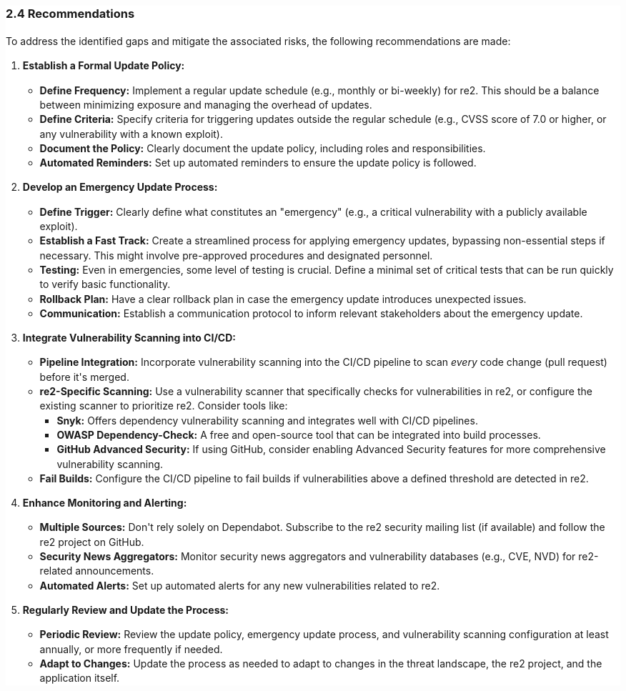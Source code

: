 ### 2.4 Recommendations

To address the identified gaps and mitigate the associated risks, the following recommendations are made:

1.  **Establish a Formal Update Policy:**
    *   **Define Frequency:**  Implement a regular update schedule (e.g., monthly or bi-weekly) for re2.  This should be a balance between minimizing exposure and managing the overhead of updates.
    *   **Define Criteria:**  Specify criteria for triggering updates outside the regular schedule (e.g., CVSS score of 7.0 or higher, or any vulnerability with a known exploit).
    *   **Document the Policy:**  Clearly document the update policy, including roles and responsibilities.
    *   **Automated Reminders:** Set up automated reminders to ensure the update policy is followed.

2.  **Develop an Emergency Update Process:**
    *   **Define Trigger:**  Clearly define what constitutes an "emergency" (e.g., a critical vulnerability with a publicly available exploit).
    *   **Establish a Fast Track:**  Create a streamlined process for applying emergency updates, bypassing non-essential steps if necessary.  This might involve pre-approved procedures and designated personnel.
    *   **Testing:**  Even in emergencies, some level of testing is crucial.  Define a minimal set of critical tests that can be run quickly to verify basic functionality.
    *   **Rollback Plan:**  Have a clear rollback plan in case the emergency update introduces unexpected issues.
    *   **Communication:**  Establish a communication protocol to inform relevant stakeholders about the emergency update.

3.  **Integrate Vulnerability Scanning into CI/CD:**
    *   **Pipeline Integration:**  Incorporate vulnerability scanning into the CI/CD pipeline to scan *every* code change (pull request) before it's merged.
    *   **re2-Specific Scanning:**  Use a vulnerability scanner that specifically checks for vulnerabilities in re2, or configure the existing scanner to prioritize re2.  Consider tools like:
        *   **Snyk:** Offers dependency vulnerability scanning and integrates well with CI/CD pipelines.
        *   **OWASP Dependency-Check:** A free and open-source tool that can be integrated into build processes.
        *   **GitHub Advanced Security:** If using GitHub, consider enabling Advanced Security features for more comprehensive vulnerability scanning.
    *   **Fail Builds:**  Configure the CI/CD pipeline to fail builds if vulnerabilities above a defined threshold are detected in re2.

4.  **Enhance Monitoring and Alerting:**
    *   **Multiple Sources:**  Don't rely solely on Dependabot.  Subscribe to the re2 security mailing list (if available) and follow the re2 project on GitHub.
    *   **Security News Aggregators:**  Monitor security news aggregators and vulnerability databases (e.g., CVE, NVD) for re2-related announcements.
    *   **Automated Alerts:**  Set up automated alerts for any new vulnerabilities related to re2.

5.  **Regularly Review and Update the Process:**
    *   **Periodic Review:**  Review the update policy, emergency update process, and vulnerability scanning configuration at least annually, or more frequently if needed.
    *   **Adapt to Changes:**  Update the process as needed to adapt to changes in the threat landscape, the re2 project, and the application itself.
